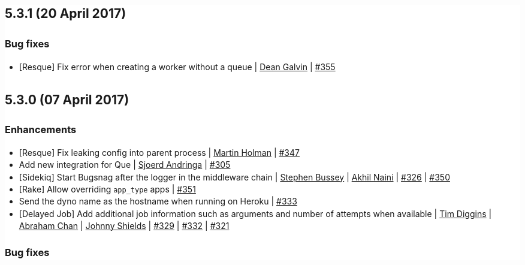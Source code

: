 ## 5.3.1 (20 April 2017)

### Bug fixes

* [Resque] Fix error when creating a worker without a queue
  | [Dean Galvin](https://github.com/FreekingDean)
  | [#355](https://github.com/bugsnag/bugsnag-ruby/pull/355)

## 5.3.0 (07 April 2017)

### Enhancements

* [Resque] Fix leaking config into parent process
  | [Martin Holman](https://github.com/martin308)
  | [#347](https://github.com/bugsnag/bugsnag-ruby/pull/347)
* Add new integration for Que
  | [Sjoerd Andringa](https://github.com/s-andringa)
  | [#305](https://github.com/bugsnag/bugsnag-ruby/pull/305)
* [Sidekiq] Start Bugsnag after the logger in the middleware chain
  | [Stephen Bussey](https://github.com/sb8244)
  | [Akhil Naini](https://github.com/akhiln)
  | [#326](https://github.com/bugsnag/bugsnag-ruby/pull/326)
  | [#350](https://github.com/bugsnag/bugsnag-ruby/pull/350)
* [Rake] Allow overriding `app_type` apps
  | [#351](https://github.com/bugsnag/bugsnag-ruby/issues/351)
* Send the dyno name as the hostname when running on Heroku
  | [#333](https://github.com/bugsnag/bugsnag-ruby/issues/333)
* [Delayed Job] Add additional job information such as arguments and number of
  attempts when available
  | [Tim Diggins](https://github.com/timdiggins)
  | [Abraham Chan](https://github.com/abraham-chan)
  | [Johnny Shields](https://github.com/johnnyshields)
  | [#329](https://github.com/bugsnag/bugsnag-ruby/pull/329)
  | [#332](https://github.com/bugsnag/bugsnag-ruby/pull/332)
  | [#321](https://github.com/bugsnag/bugsnag-ruby/pull/321)

### Bug fixes
